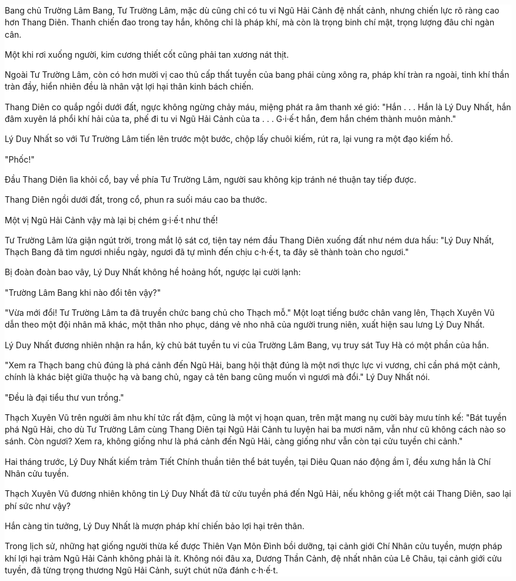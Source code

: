 Bang chủ Trường Lâm Bang, Tư Trường Lâm, mặc dù cũng chỉ có tu vi Ngũ Hải Cảnh đệ nhất cảnh, nhưng chiến lực rõ ràng cao hơn Thang Diên. Thanh chiến đao trong tay hắn, không chỉ là pháp khí, mà còn là trọng binh chí mật, trọng lượng đâu chỉ ngàn cân.

Một khi rơi xuống người, kim cương thiết cốt cũng phải tan xương nát thịt.

Ngoài Tư Trường Lâm, còn có hơn mười vị cao thủ cấp thất tuyền của bang phái cùng xông ra, pháp khí tràn ra ngoài, tinh khí thần tràn đầy, hiển nhiên đều là nhân vật lợi hại thân kinh bách chiến.

Thang Diên co quắp ngồi dưới đất, ngực không ngừng chảy máu, miệng phát ra âm thanh xé gió: "Hắn . . . Hắn là Lý Duy Nhất, hắn đâm xuyên lá phổi khí hải của ta, phế đi tu vi Ngũ Hải Cảnh của ta . . . G·i·ế·t hắn, đem hắn chém thành muôn mảnh."

Lý Duy Nhất so với Tư Trường Lâm tiến lên trước một bước, chộp lấy chuôi kiếm, rút ra, lại vung ra một đạo kiếm hồ.

"Phốc!"

Đầu Thang Diên lìa khỏi cổ, bay về phía Tư Trường Lâm, người sau không kịp tránh né thuận tay tiếp được.

Thang Diên ngồi dưới đất, trong cổ, phun ra suối máu cao ba thước.

Một vị Ngũ Hải Cảnh vậy mà lại bị chém g·i·ế·t như thế!

Tư Trường Lâm lửa giận ngút trời, trong mắt lộ sát cơ, tiện tay ném đầu Thang Diên xuống đất như ném dưa hấu: "Lý Duy Nhất, Thạch Bang đã tìm ngươi nhiều ngày, ngươi đã tự mình đến chịu c·h·ế·t, ta đây sẽ thành toàn cho ngươi."

Bị đoàn đoàn bao vây, Lý Duy Nhất không hề hoảng hốt, ngược lại cười lạnh:

"Trường Lâm Bang khi nào đổi tên vậy?"

"Vừa mới đổi! Tư Trường Lâm ta đã truyền chức bang chủ cho Thạch mỗ."
Một loạt tiếng bước chân vang lên, Thạch Xuyên Vũ dẫn theo một đội nhân mã khác, một thân nho phục, dáng vẻ nho nhã của người trung niên, xuất hiện sau lưng Lý Duy Nhất.

Lý Duy Nhất đương nhiên nhận ra hắn, kỳ chủ bát tuyền tu vi của Trường Lâm Bang, vụ truy sát Tuy Hà có một phần của hắn.

"Xem ra Thạch bang chủ đúng là phá cảnh đến Ngũ Hải, bang hội thật đúng là một nơi thực lực vi vương, chỉ cần phá một cảnh, chính là khác biệt giữa thuộc hạ và bang chủ, ngay cả tên bang cũng muốn vì ngươi mà đổi." Lý Duy Nhất nói.

"Đều là đại tiểu thư vun trồng."

Thạch Xuyên Vũ trên người âm nhu khí tức rất đậm, cũng là một vị hoạn quan, trên mặt mang nụ cười bày mưu tính kế: "Bát tuyền phá Ngũ Hải, cho dù Tư Trường Lâm cùng Thang Diên tại Ngũ Hải Cảnh tu luyện hai ba mươi năm, vẫn như cũ không cách nào so sánh. Còn ngươi? Xem ra, không giống như là phá cảnh đến Ngũ Hải, càng giống như vẫn còn tại cửu tuyền chi cảnh."

Hai tháng trước, Lý Duy Nhất kiếm trảm Tiết Chính thuần tiên thể bát tuyền, tại Diêu Quan náo động ầm ĩ, đều xưng hắn là Chí Nhân cửu tuyền.

Thạch Xuyên Vũ đương nhiên không tin Lý Duy Nhất đã từ cửu tuyền phá đến Ngũ Hải, nếu không g·iết một cái Thang Diên, sao lại phí sức như vậy?

Hắn càng tin tưởng, Lý Duy Nhất là mượn pháp khí chiến bảo lợi hại trên thân.

Trong lịch sử, những hạt giống người thừa kế được Thiên Vạn Môn Đình bồi dưỡng, tại cảnh giới Chí Nhân cửu tuyền, mượn pháp khí lợi hại trảm Ngũ Hải Cảnh không phải là ít. Không nói đâu xa, Dương Thần Cảnh, đệ nhất nhân của Lê Châu, tại cảnh giới cửu tuyền, đã từng trọng thương Ngũ Hải Cảnh, suýt chút nữa đánh c·h·ế·t.
